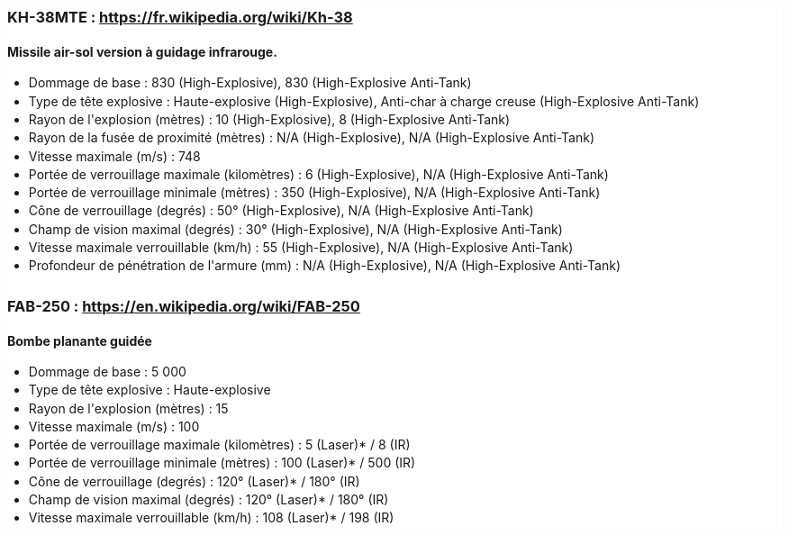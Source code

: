 ### KH-38MTE : https://fr.wikipedia.org/wiki/Kh-38
**Missile air-sol version à guidage infrarouge.**
* Dommage de base : 830 (High-Explosive), 830 (High-Explosive Anti-Tank)
* Type de tête explosive : Haute-explosive (High-Explosive), Anti-char à charge creuse (High-Explosive Anti-Tank)
* Rayon de l'explosion (mètres) : 10 (High-Explosive), 8 (High-Explosive Anti-Tank)
* Rayon de la fusée de proximité (mètres) : N/A (High-Explosive), N/A (High-Explosive Anti-Tank)
* Vitesse maximale (m/s) : 748
* Portée de verrouillage maximale (kilomètres) : 6 (High-Explosive), N/A (High-Explosive Anti-Tank)
* Portée de verrouillage minimale (mètres) : 350 (High-Explosive), N/A (High-Explosive Anti-Tank)
* Cône de verrouillage (degrés) : 50° (High-Explosive), N/A (High-Explosive Anti-Tank)
* Champ de vision maximal (degrés) : 30° (High-Explosive), N/A (High-Explosive Anti-Tank)
* Vitesse maximale verrouillable (km/h) : 55 (High-Explosive), N/A (High-Explosive Anti-Tank)
* Profondeur de pénétration de l'armure (mm) : N/A (High-Explosive), N/A (High-Explosive Anti-Tank)

### FAB-250 : https://en.wikipedia.org/wiki/FAB-250
**Bombe planante guidée**
* Dommage de base : 5 000
* Type de tête explosive : Haute-explosive
* Rayon de l'explosion (mètres) : 15
* Vitesse maximale (m/s) : 100
* Portée de verrouillage maximale (kilomètres) : 5 (Laser)* / 8 (IR)
* Portée de verrouillage minimale (mètres) : 100 (Laser)* / 500 (IR)
* Cône de verrouillage (degrés) : 120° (Laser)* / 180° (IR)
* Champ de vision maximal (degrés) : 120° (Laser)* / 180° (IR)
* Vitesse maximale verrouillable (km/h) : 108 (Laser)* / 198 (IR)
